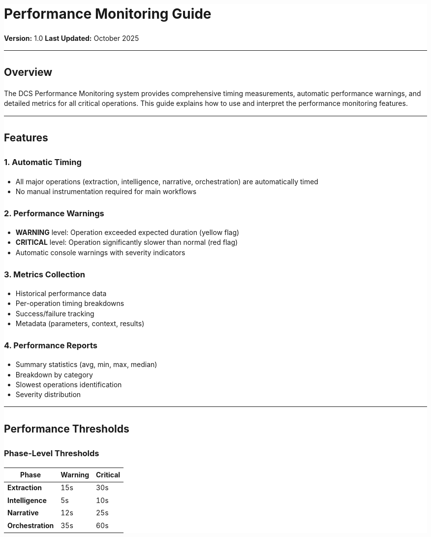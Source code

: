 # Performance Monitoring Guide

**Version:** 1.0
**Last Updated:** October 2025

---

## Overview

The DCS Performance Monitoring system provides comprehensive timing measurements, automatic performance warnings, and detailed metrics for all critical operations. This guide explains how to use and interpret the performance monitoring features.

---

## Features

### 1. Automatic Timing
- All major operations (extraction, intelligence, narrative, orchestration) are automatically timed
- No manual instrumentation required for main workflows

### 2. Performance Warnings
- **WARNING** level: Operation exceeded expected duration (yellow flag)
- **CRITICAL** level: Operation significantly slower than normal (red flag)
- Automatic console warnings with severity indicators

### 3. Metrics Collection
- Historical performance data
- Per-operation timing breakdowns
- Success/failure tracking
- Metadata (parameters, context, results)

### 4. Performance Reports
- Summary statistics (avg, min, max, median)
- Breakdown by category
- Slowest operations identification
- Severity distribution

---

## Performance Thresholds

### Phase-Level Thresholds

| Phase | Warning | Critical |
|-------|---------|----------|
| **Extraction** | 15s | 30s |
| **Intelligence** | 5s | 10s |
| **Narrative** | 12s | 25s |
| **Orchestration** | 35s | 60s |
